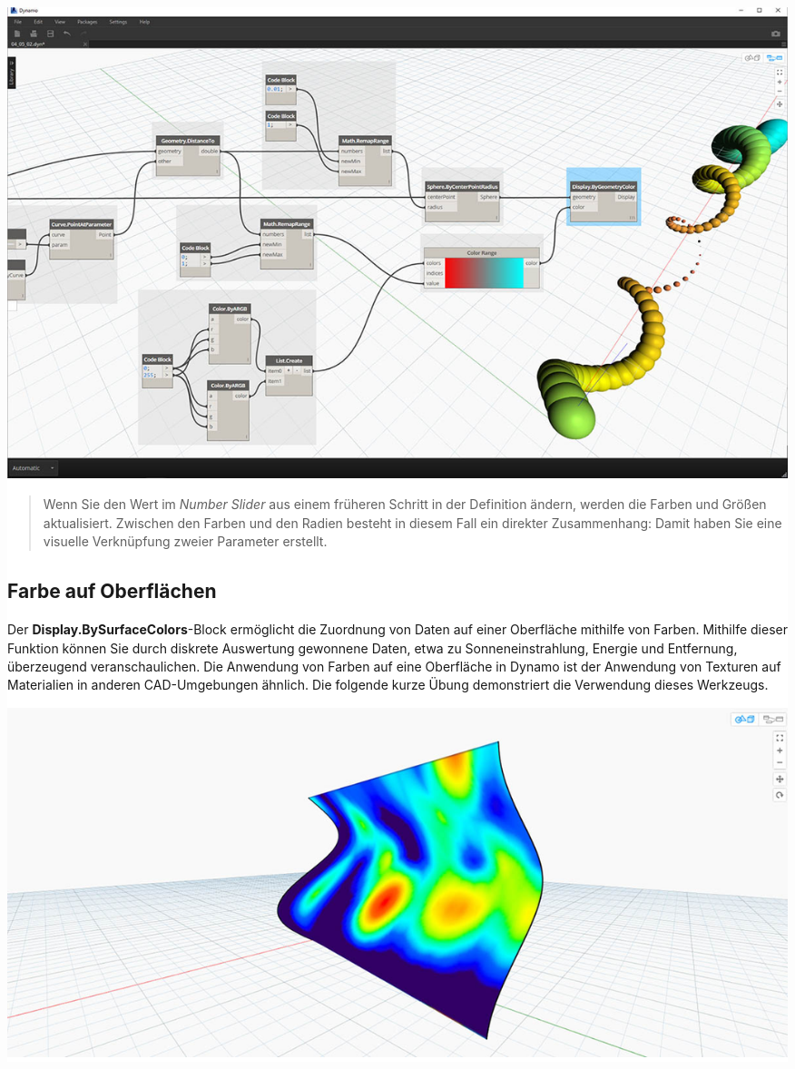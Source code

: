 ![](<../.gitbook/assets/01 (2).jpg>)

> Wenn Sie den Wert im _Number Slider_ aus einem früheren Schritt in der Definition ändern, werden die Farben und Größen aktualisiert. Zwischen den Farben und den Radien besteht in diesem Fall ein direkter Zusammenhang: Damit haben Sie eine visuelle Verknüpfung zweier Parameter erstellt.

## Farbe auf Oberflächen

Der **Display.BySurfaceColors**-Block ermöglicht die Zuordnung von Daten auf einer Oberfläche mithilfe von Farben. Mithilfe dieser Funktion können Sie durch diskrete Auswertung gewonnene Daten, etwa zu Sonneneinstrahlung, Energie und Entfernung, überzeugend veranschaulichen. Die Anwendung von Farben auf eine Oberfläche in Dynamo ist der Anwendung von Texturen auf Materialien in anderen CAD-Umgebungen ähnlich. Die folgende kurze Übung demonstriert die Verwendung dieses Werkzeugs.

![](../.gitbook/assets/12.jpg)
